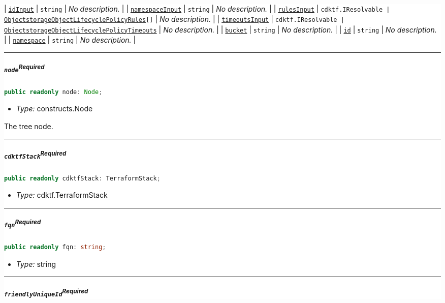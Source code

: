 | <code><a href="#rhizo-co-terraform-provider-oci.objectstorageObjectLifecyclePolicy.ObjectstorageObjectLifecyclePolicy.property.idInput">idInput</a></code> | <code>string</code> | *No description.* |
| <code><a href="#rhizo-co-terraform-provider-oci.objectstorageObjectLifecyclePolicy.ObjectstorageObjectLifecyclePolicy.property.namespaceInput">namespaceInput</a></code> | <code>string</code> | *No description.* |
| <code><a href="#rhizo-co-terraform-provider-oci.objectstorageObjectLifecyclePolicy.ObjectstorageObjectLifecyclePolicy.property.rulesInput">rulesInput</a></code> | <code>cdktf.IResolvable \| <a href="#rhizo-co-terraform-provider-oci.objectstorageObjectLifecyclePolicy.ObjectstorageObjectLifecyclePolicyRules">ObjectstorageObjectLifecyclePolicyRules</a>[]</code> | *No description.* |
| <code><a href="#rhizo-co-terraform-provider-oci.objectstorageObjectLifecyclePolicy.ObjectstorageObjectLifecyclePolicy.property.timeoutsInput">timeoutsInput</a></code> | <code>cdktf.IResolvable \| <a href="#rhizo-co-terraform-provider-oci.objectstorageObjectLifecyclePolicy.ObjectstorageObjectLifecyclePolicyTimeouts">ObjectstorageObjectLifecyclePolicyTimeouts</a></code> | *No description.* |
| <code><a href="#rhizo-co-terraform-provider-oci.objectstorageObjectLifecyclePolicy.ObjectstorageObjectLifecyclePolicy.property.bucket">bucket</a></code> | <code>string</code> | *No description.* |
| <code><a href="#rhizo-co-terraform-provider-oci.objectstorageObjectLifecyclePolicy.ObjectstorageObjectLifecyclePolicy.property.id">id</a></code> | <code>string</code> | *No description.* |
| <code><a href="#rhizo-co-terraform-provider-oci.objectstorageObjectLifecyclePolicy.ObjectstorageObjectLifecyclePolicy.property.namespace">namespace</a></code> | <code>string</code> | *No description.* |

---

##### `node`<sup>Required</sup> <a name="node" id="rhizo-co-terraform-provider-oci.objectstorageObjectLifecyclePolicy.ObjectstorageObjectLifecyclePolicy.property.node"></a>

```typescript
public readonly node: Node;
```

- *Type:* constructs.Node

The tree node.

---

##### `cdktfStack`<sup>Required</sup> <a name="cdktfStack" id="rhizo-co-terraform-provider-oci.objectstorageObjectLifecyclePolicy.ObjectstorageObjectLifecyclePolicy.property.cdktfStack"></a>

```typescript
public readonly cdktfStack: TerraformStack;
```

- *Type:* cdktf.TerraformStack

---

##### `fqn`<sup>Required</sup> <a name="fqn" id="rhizo-co-terraform-provider-oci.objectstorageObjectLifecyclePolicy.ObjectstorageObjectLifecyclePolicy.property.fqn"></a>

```typescript
public readonly fqn: string;
```

- *Type:* string

---

##### `friendlyUniqueId`<sup>Required</sup> <a name="friendlyUniqueId" id="rhizo-co-terraform-provider-oci.objectstorageObjectLifecyclePolicy.ObjectstorageObjectLifecyclePolicy.property.friendlyUniqueId"></a>
